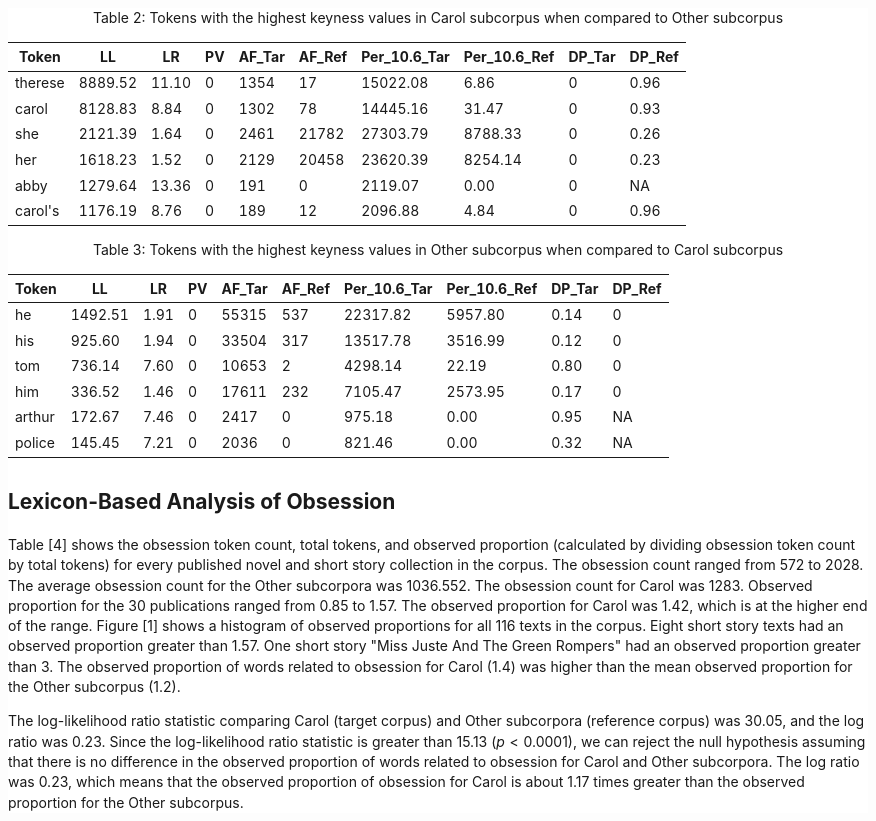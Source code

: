 <div align="center">

Table 2: Tokens with the highest keyness values in Carol subcorpus when compared to Other subcorpus

  | Token |  LL  |    LR |  PV  | AF_Tar  | AF_Ref  | Per_10.6_Tar  | Per_10.6_Ref  | DP_Tar  | DP_Ref |
  ---------| ---------| -------| ----| -------- | -------| -------------- |-------------- |--------| --------|
| therese  |   8889.52  | 11.10  |  0   |  1354 |      17    |   15022.08       |    6.86     |   0  |   0.96 |
|  carol     |  8128.83  |  8.84  |  0   |  1302   |    78      | 14445.16      |    31.47      |  0  |   0.93
|  she       |  2121.39  |  1.64  |  0   |  2461  |  21782    |   27303.79    |    8788.33    |    0  |   0.26  |
|  her        | 1618.23   | 1.52  |  0    | 2129  |  20458    |   23620.39    |    8254.14      |  0   |  0.23 |
|  abby     |   1279.64  | 13.36 |   0  |    191   |     0     |   2119.07       |    0.00    |    0    |   NA |
|  carol's   |  1176.19  |  8.76 |   0    |  189    |   12     |   2096.88       |    4.84     |   0   |  0.96 |

Table 3: Tokens with the highest keyness values in Other subcorpus when compared to Carol subcorpus

  | Token |  LL  |    LR |  PV  | AF_Tar  | AF_Ref  | Per_10.6_Tar  | Per_10.6_Ref  | DP_Tar  | DP_Ref |
 | --------| --------- |------| ---- |-------- |-------- |-------------- |--------------| -------- |--------|
|  he      |   1492.51 |  1.91 |   0  |  55315  |    537   |    22317.82   |     5957.80   |  0.14    |    0 |
|  his      |   925.60  | 1.94  |  0  |  33504   |   317    |   13517.78    |    3516.99   |  0.12    |    0   |
|  tom     |    736.14 |  7.60  |  0  |  10653   |     2     |   4298.14      |    22.19   |  0.80   |     0    |
|  him      |   336.52  | 1.46  |  0  |  17611  |    232   |     7105.47    |    2573.95  |   0.17   |     0  |
|  arthur   |   172.67 |  7.46  |  0   |  2417   |     0     |    975.18       |    0.00   |  0.95    |   NA |
|  police    |  145.45 |  7.21  |  0   |  2036    |    0     |    821.46       |    0.00   |  0.32    |   NA |

</div>

## Lexicon-Based Analysis of Obsession

Table [4] shows the obsession token count, total
tokens, and observed proportion (calculated by dividing obsession token
count by total tokens) for every published novel and short story
collection in the corpus. The obsession count ranged from 572 to 2028.
The average obsession count for the Other subcorpora was 1036.552. The
obsession count for Carol was 1283. Observed proportion for the 30
publications ranged from 0.85 to 1.57. The observed proportion for Carol
was 1.42, which is at the higher end of the range. Figure
[1] shows a histogram of observed proportions for all 116 texts in the
corpus. Eight short story texts had an observed proportion greater than
1.57. One short story "Miss Juste And The Green Rompers" had an observed
proportion greater than 3. The observed proportion of words related to
obsession for Carol (1.4) was higher than the mean observed proportion
for the Other subcorpus (1.2).

The log-likelihood ratio statistic comparing Carol (target corpus) and
Other subcorpora (reference corpus) was 30.05, and the log ratio was
0.23. Since the log-likelihood ratio statistic is greater than 15.13
($p < 0.0001$), we can reject the null hypothesis assuming that there is
no difference in the observed proportion of words related to obsession
for Carol and Other subcorpora. The log ratio was 0.23, which means that
the observed proportion of obsession for Carol is about 1.17 times
greater than the observed proportion for the Other subcorpus.
